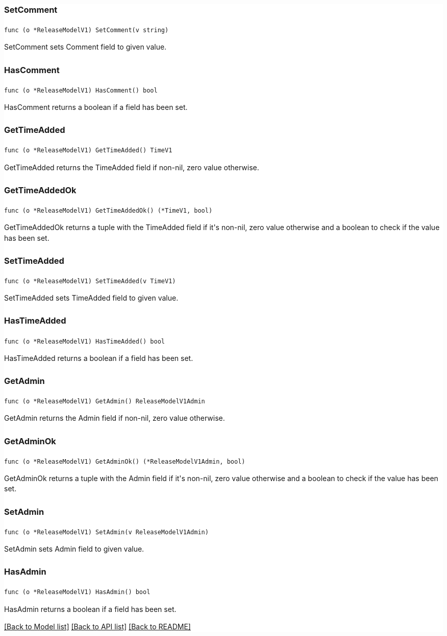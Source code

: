 ### SetComment

`func (o *ReleaseModelV1) SetComment(v string)`

SetComment sets Comment field to given value.

### HasComment

`func (o *ReleaseModelV1) HasComment() bool`

HasComment returns a boolean if a field has been set.

### GetTimeAdded

`func (o *ReleaseModelV1) GetTimeAdded() TimeV1`

GetTimeAdded returns the TimeAdded field if non-nil, zero value otherwise.

### GetTimeAddedOk

`func (o *ReleaseModelV1) GetTimeAddedOk() (*TimeV1, bool)`

GetTimeAddedOk returns a tuple with the TimeAdded field if it's non-nil, zero value otherwise
and a boolean to check if the value has been set.

### SetTimeAdded

`func (o *ReleaseModelV1) SetTimeAdded(v TimeV1)`

SetTimeAdded sets TimeAdded field to given value.

### HasTimeAdded

`func (o *ReleaseModelV1) HasTimeAdded() bool`

HasTimeAdded returns a boolean if a field has been set.

### GetAdmin

`func (o *ReleaseModelV1) GetAdmin() ReleaseModelV1Admin`

GetAdmin returns the Admin field if non-nil, zero value otherwise.

### GetAdminOk

`func (o *ReleaseModelV1) GetAdminOk() (*ReleaseModelV1Admin, bool)`

GetAdminOk returns a tuple with the Admin field if it's non-nil, zero value otherwise
and a boolean to check if the value has been set.

### SetAdmin

`func (o *ReleaseModelV1) SetAdmin(v ReleaseModelV1Admin)`

SetAdmin sets Admin field to given value.

### HasAdmin

`func (o *ReleaseModelV1) HasAdmin() bool`

HasAdmin returns a boolean if a field has been set.


[[Back to Model list]](../README.md#documentation-for-models) [[Back to API list]](../README.md#documentation-for-api-endpoints) [[Back to README]](../README.md)


